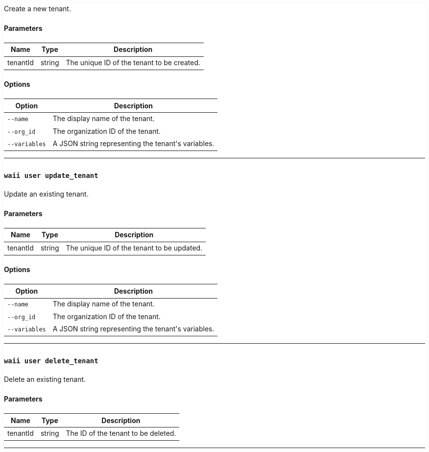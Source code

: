 Create a new tenant.

#### Parameters

| Name | Type | Description |
|------|------|-------------|
| tenantId | string | The unique ID of the tenant to be created. |

#### Options

| Option | Description |
|---------|-------------|
| `--name` | The display name of the tenant. |
| `--org_id` | The organization ID of the tenant. |
| `--variables` | A JSON string representing the tenant's variables. |

---

### `waii user update_tenant`

Update an existing tenant.

#### Parameters

| Name | Type | Description |
|------|------|-------------|
| tenantId | string | The unique ID of the tenant to be updated. |

#### Options

| Option | Description |
|---------|-------------|
| `--name` | The display name of the tenant. |
| `--org_id` | The organization ID of the tenant. |
| `--variables` | A JSON string representing the tenant's variables. |

---

### `waii user delete_tenant`

Delete an existing tenant.

#### Parameters

| Name | Type | Description |
|------|------|-------------|
| tenantId | string | The ID of the tenant to be deleted. |

---
